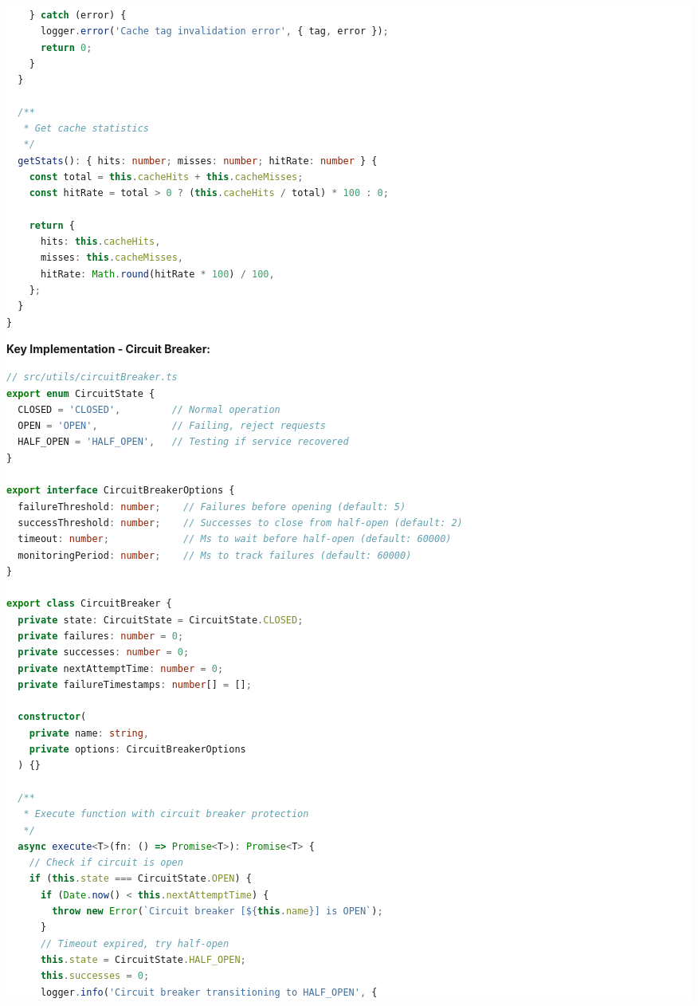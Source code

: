 ```typescript
    } catch (error) {
      logger.error('Cache tag invalidation error', { tag, error });
      return 0;
    }
  }

  /**
   * Get cache statistics
   */
  getStats(): { hits: number; misses: number; hitRate: number } {
    const total = this.cacheHits + this.cacheMisses;
    const hitRate = total > 0 ? (this.cacheHits / total) * 100 : 0;

    return {
      hits: this.cacheHits,
      misses: this.cacheMisses,
      hitRate: Math.round(hitRate * 100) / 100,
    };
  }
}
```

**Key Implementation - Circuit Breaker:**

```typescript
// src/utils/circuitBreaker.ts
export enum CircuitState {
  CLOSED = 'CLOSED',         // Normal operation
  OPEN = 'OPEN',             // Failing, reject requests
  HALF_OPEN = 'HALF_OPEN',   // Testing if service recovered
}

export interface CircuitBreakerOptions {
  failureThreshold: number;    // Failures before opening (default: 5)
  successThreshold: number;    // Successes to close from half-open (default: 2)
  timeout: number;             // Ms to wait before half-open (default: 60000)
  monitoringPeriod: number;    // Ms to track failures (default: 60000)
}

export class CircuitBreaker {
  private state: CircuitState = CircuitState.CLOSED;
  private failures: number = 0;
  private successes: number = 0;
  private nextAttemptTime: number = 0;
  private failureTimestamps: number[] = [];

  constructor(
    private name: string,
    private options: CircuitBreakerOptions
  ) {}

  /**
   * Execute function with circuit breaker protection
   */
  async execute<T>(fn: () => Promise<T>): Promise<T> {
    // Check if circuit is open
    if (this.state === CircuitState.OPEN) {
      if (Date.now() < this.nextAttemptTime) {
        throw new Error(`Circuit breaker [${this.name}] is OPEN`);
      }
      // Timeout expired, try half-open
      this.state = CircuitState.HALF_OPEN;
      this.successes = 0;
      logger.info('Circuit breaker transitioning to HALF_OPEN', {
```